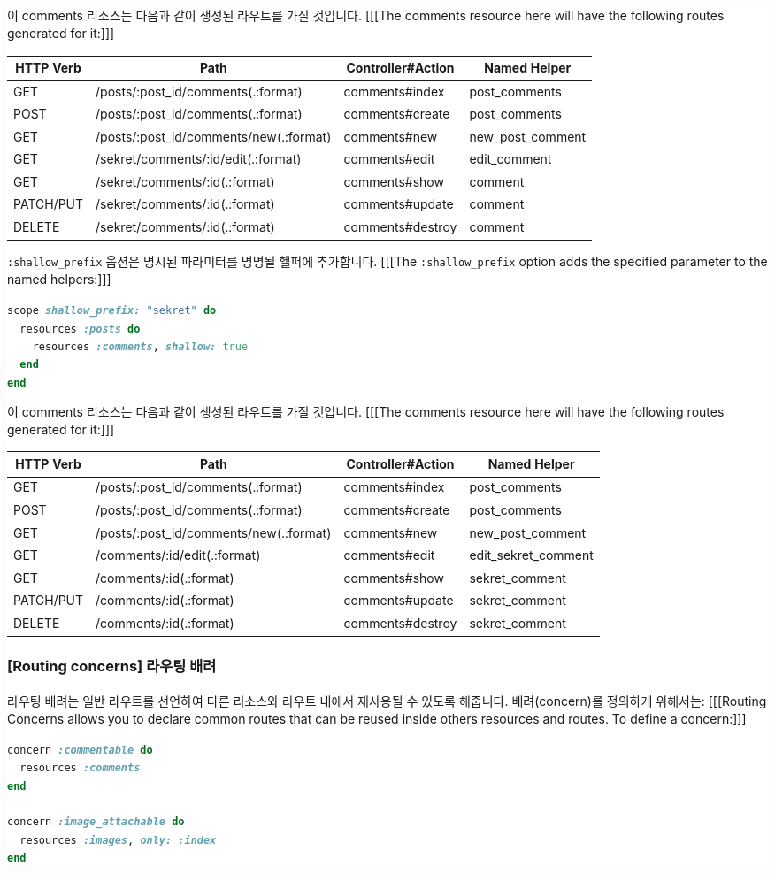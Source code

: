 이 comments 리소스는 다음과 같이 생성된 라우트를 가질 것입니다. [[[The comments resource here will have the following routes generated for it:]]]

| HTTP Verb | Path                                   | Controller#Action | Named Helper        |
| --------- | -------------------------------------- | ----------------- | ------------------- |
| GET       | /posts/:post_id/comments(.:format)     | comments#index    | post_comments       |
| POST      | /posts/:post_id/comments(.:format)     | comments#create   | post_comments       |
| GET       | /posts/:post_id/comments/new(.:format) | comments#new      | new_post_comment    |
| GET       | /sekret/comments/:id/edit(.:format)    | comments#edit     | edit_comment        |
| GET       | /sekret/comments/:id(.:format)         | comments#show     | comment             |
| PATCH/PUT | /sekret/comments/:id(.:format)         | comments#update   | comment             |
| DELETE    | /sekret/comments/:id(.:format)         | comments#destroy  | comment             |

`:shallow_prefix` 옵션은 명시된 파라미터를 명명될 헬퍼에 추가합니다. [[[The `:shallow_prefix` option adds the specified parameter to the named helpers:]]]

```ruby
scope shallow_prefix: "sekret" do
  resources :posts do
    resources :comments, shallow: true
  end
end
```

이 comments 리소스는 다음과 같이 생성된 라우트를 가질 것입니다. [[[The comments resource here will have the following routes generated for it:]]]

| HTTP Verb | Path                                   | Controller#Action | Named Helper        |
| --------- | -------------------------------------- | ----------------- | ------------------- |
| GET       | /posts/:post_id/comments(.:format)     | comments#index    | post_comments       |
| POST      | /posts/:post_id/comments(.:format)     | comments#create   | post_comments       |
| GET       | /posts/:post_id/comments/new(.:format) | comments#new      | new_post_comment    |
| GET       | /comments/:id/edit(.:format)           | comments#edit     | edit_sekret_comment |
| GET       | /comments/:id(.:format)                | comments#show     | sekret_comment      |
| PATCH/PUT | /comments/:id(.:format)                | comments#update   | sekret_comment      |
| DELETE    | /comments/:id(.:format)                | comments#destroy  | sekret_comment      |

### [Routing concerns] 라우팅 배려

라우팅 배려는 일반 라우트를 선언하여 다른 리소스와 라우트 내에서 재사용될 수 있도록 해줍니다. 배려(concern)를 정의하개 위해서는: [[[Routing Concerns allows you to declare common routes that can be reused inside others resources and routes. To define a concern:]]]

```ruby
concern :commentable do
  resources :comments
end

concern :image_attachable do
  resources :images, only: :index
end
```
